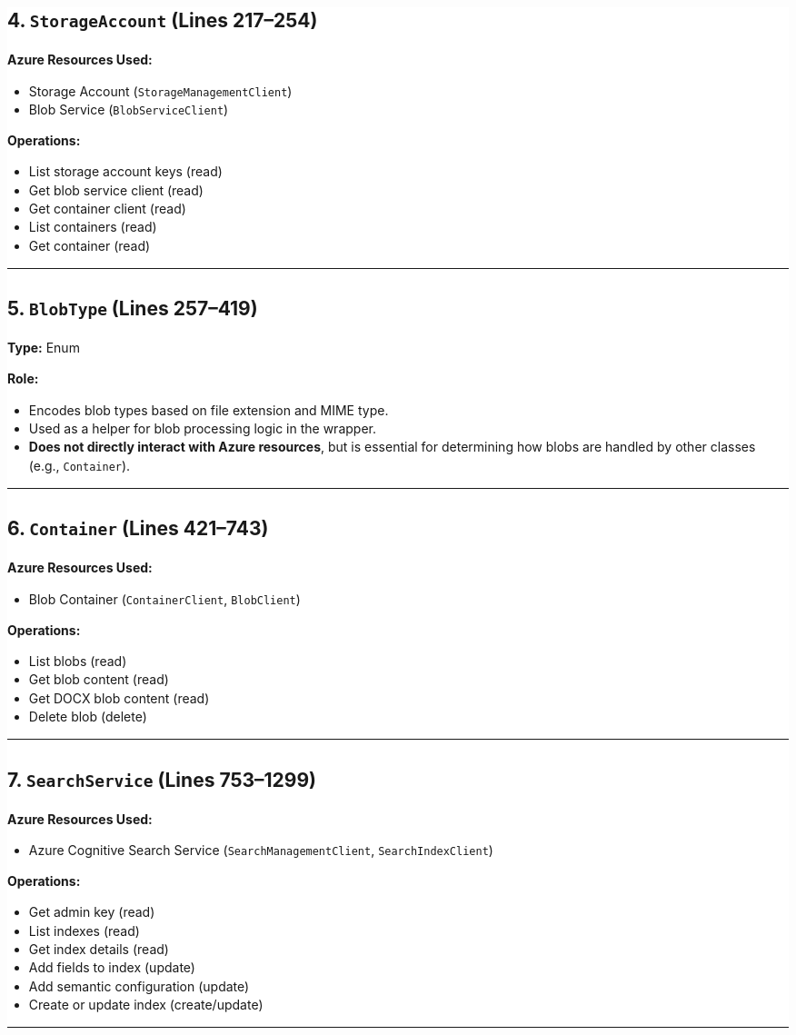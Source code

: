 
## 4. `StorageAccount` (Lines 217–254)

**Azure Resources Used:**
- Storage Account (`StorageManagementClient`)
- Blob Service (`BlobServiceClient`)

**Operations:**
- List storage account keys (read)
- Get blob service client (read)
- Get container client (read)
- List containers (read)
- Get container (read)

---

## 5. `BlobType` (Lines 257–419)

**Type:** Enum

**Role:**
- Encodes blob types based on file extension and MIME type.
- Used as a helper for blob processing logic in the wrapper.
- **Does not directly interact with Azure resources**, but is essential for determining how blobs are handled by other classes (e.g., `Container`).

---

## 6. `Container` (Lines 421–743)

**Azure Resources Used:**
- Blob Container (`ContainerClient`, `BlobClient`)

**Operations:**
- List blobs (read)
- Get blob content (read)
- Get DOCX blob content (read)
- Delete blob (delete)

---

## 7. `SearchService` (Lines 753–1299)

**Azure Resources Used:**
- Azure Cognitive Search Service (`SearchManagementClient`, `SearchIndexClient`)

**Operations:**
- Get admin key (read)
- List indexes (read)
- Get index details (read)
- Add fields to index (update)
- Add semantic configuration (update)
- Create or update index (create/update)

---